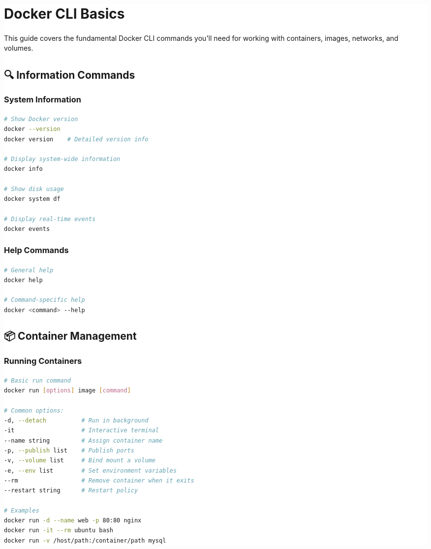 # Docker CLI Basics

This guide covers the fundamental Docker CLI commands you'll need for working with containers, images, networks, and volumes.

## 🔍 Information Commands

### System Information
```bash
# Show Docker version
docker --version
docker version    # Detailed version info

# Display system-wide information
docker info

# Show disk usage
docker system df

# Display real-time events
docker events
```

### Help Commands
```bash
# General help
docker help

# Command-specific help
docker <command> --help
```

## 📦 Container Management

### Running Containers
```bash
# Basic run command
docker run [options] image [command]

# Common options:
-d, --detach          # Run in background
-it                   # Interactive terminal
--name string         # Assign container name
-p, --publish list    # Publish ports
-v, --volume list     # Bind mount a volume
-e, --env list        # Set environment variables
--rm                  # Remove container when it exits
--restart string      # Restart policy

# Examples
docker run -d --name web -p 80:80 nginx
docker run -it --rm ubuntu bash
docker run -v /host/path:/container/path mysql
```
